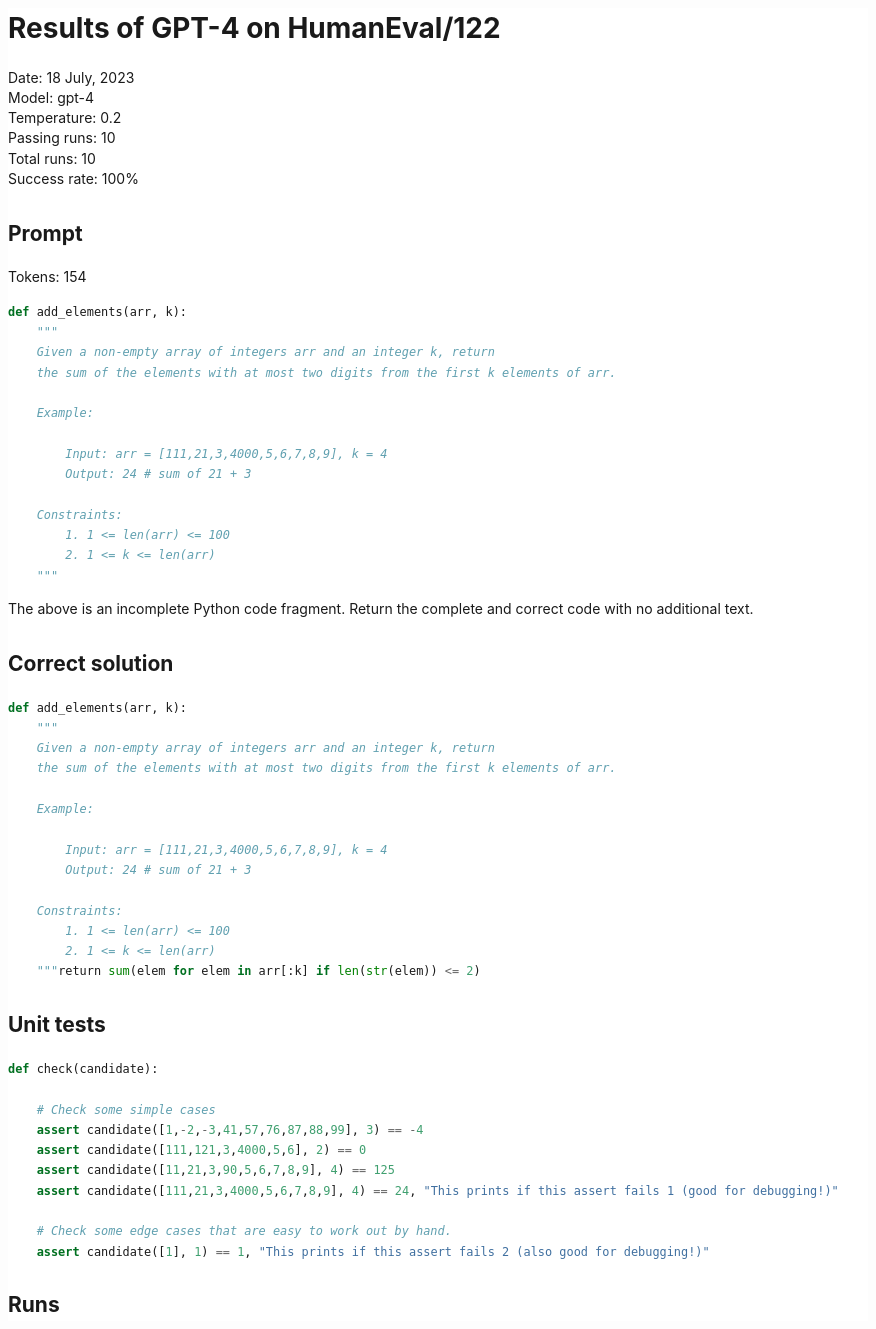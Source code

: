 # Results of GPT-4 on HumanEval/122
Date: 18 July, 2023<br />
Model: gpt-4<br />
Temperature: 0.2<br />
Passing runs: 10<br />
Total runs: 10<br />
Success rate: 100%
## Prompt
Tokens: 154
```python
def add_elements(arr, k):
    """
    Given a non-empty array of integers arr and an integer k, return
    the sum of the elements with at most two digits from the first k elements of arr.

    Example:

        Input: arr = [111,21,3,4000,5,6,7,8,9], k = 4
        Output: 24 # sum of 21 + 3

    Constraints:
        1. 1 <= len(arr) <= 100
        2. 1 <= k <= len(arr)
    """
```
The above is an incomplete Python code fragment. Return the complete and correct code with no additional text.
## Correct solution
```python
def add_elements(arr, k):
    """
    Given a non-empty array of integers arr and an integer k, return
    the sum of the elements with at most two digits from the first k elements of arr.

    Example:

        Input: arr = [111,21,3,4000,5,6,7,8,9], k = 4
        Output: 24 # sum of 21 + 3

    Constraints:
        1. 1 <= len(arr) <= 100
        2. 1 <= k <= len(arr)
    """return sum(elem for elem in arr[:k] if len(str(elem)) <= 2)
```
## Unit tests
```python
def check(candidate):

    # Check some simple cases
    assert candidate([1,-2,-3,41,57,76,87,88,99], 3) == -4
    assert candidate([111,121,3,4000,5,6], 2) == 0
    assert candidate([11,21,3,90,5,6,7,8,9], 4) == 125
    assert candidate([111,21,3,4000,5,6,7,8,9], 4) == 24, "This prints if this assert fails 1 (good for debugging!)"

    # Check some edge cases that are easy to work out by hand.
    assert candidate([1], 1) == 1, "This prints if this assert fails 2 (also good for debugging!)"
```
## Runs
